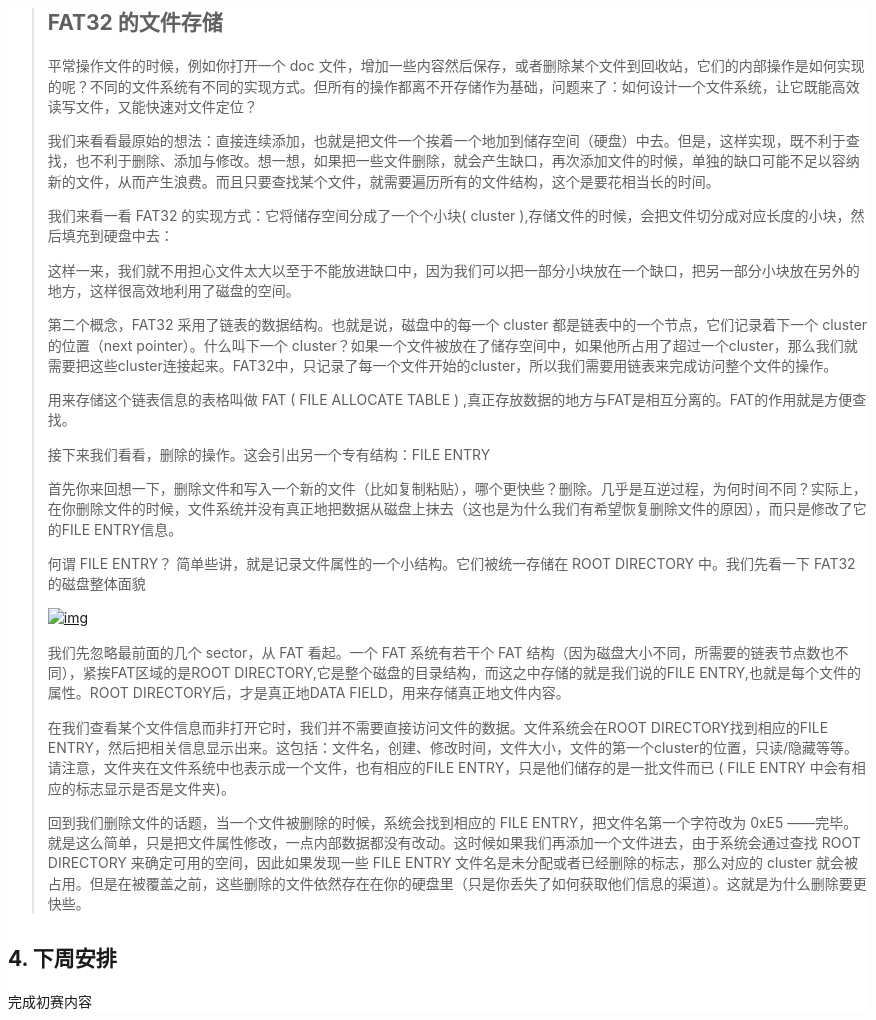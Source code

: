 > ## FAT32 的文件存储
>
> 平常操作文件的时候，例如你打开一个 doc 文件，增加一些内容然后保存，或者删除某个文件到回收站，它们的内部操作是如何实现的呢？不同的文件系统有不同的实现方式。但所有的操作都离不开存储作为基础，问题来了：如何设计一个文件系统，让它既能高效读写文件，又能快速对文件定位？
>
> 我们来看看最原始的想法：直接连续添加，也就是把文件一个挨着一个地加到储存空间（硬盘）中去。但是，这样实现，既不利于查找，也不利于删除、添加与修改。想一想，如果把一些文件删除，就会产生缺口，再次添加文件的时候，单独的缺口可能不足以容纳新的文件，从而产生浪费。而且只要查找某个文件，就需要遍历所有的文件结构，这个是要花相当长的时间。
>
> 我们来看一看 FAT32 的实现方式：它将储存空间分成了一个个小块( cluster ),存储文件的时候，会把文件切分成对应长度的小块，然后填充到硬盘中去：
>
> 这样一来，我们就不用担心文件太大以至于不能放进缺口中，因为我们可以把一部分小块放在一个缺口，把另一部分小块放在另外的地方，这样很高效地利用了磁盘的空间。
>
> 第二个概念，FAT32 采用了链表的数据结构。也就是说，磁盘中的每一个 cluster 都是链表中的一个节点，它们记录着下一个 cluster 的位置（next pointer）。什么叫下一个 cluster？如果一个文件被放在了储存空间中，如果他所占用了超过一个cluster，那么我们就需要把这些cluster连接起来。FAT32中，只记录了每一个文件开始的cluster，所以我们需要用链表来完成访问整个文件的操作。
>
> 用来存储这个链表信息的表格叫做 FAT ( FILE ALLOCATE TABLE ) ,真正存放数据的地方与FAT是相互分离的。FAT的作用就是方便查找。
>
> 接下来我们看看，删除的操作。这会引出另一个专有结构：FILE ENTRY
>
> 首先你来回想一下，删除文件和写入一个新的文件（比如复制粘贴），哪个更快些？删除。几乎是互逆过程，为何时间不同？实际上，在你删除文件的时候，文件系统并没有真正地把数据从磁盘上抹去（这也是为什么我们有希望恢复删除文件的原因），而只是修改了它的FILE ENTRY信息。
>
> 何谓 FILE ENTRY？ 简单些讲，就是记录文件属性的一个小结构。它们被统一存储在 ROOT DIRECTORY 中。我们先看一下 FAT32 的磁盘整体面貌
>
> [![img](https://github.com/KuangjuX/FAT32/raw/8d5e2e756c4d88b25034d17260e5a1e49b7cb09d/static/fat32_structure_1.png)](https://github.com/KuangjuX/FAT32/blob/8d5e2e756c4d88b25034d17260e5a1e49b7cb09d/static/fat32_structure_1.png)
>
> 我们先忽略最前面的几个 sector，从 FAT 看起。一个 FAT 系统有若干个 FAT 结构（因为磁盘大小不同，所需要的链表节点数也不同），紧挨FAT区域的是ROOT DIRECTORY,它是整个磁盘的目录结构，而这之中存储的就是我们说的FILE ENTRY,也就是每个文件的属性。ROOT DIRECTORY后，才是真正地DATA FIELD，用来存储真正地文件内容。
>
> 在我们查看某个文件信息而非打开它时，我们并不需要直接访问文件的数据。文件系统会在ROOT DIRECTORY找到相应的FILE ENTRY，然后把相关信息显示出来。这包括：文件名，创建、修改时间，文件大小，文件的第一个cluster的位置，只读/隐藏等等。请注意，文件夹在文件系统中也表示成一个文件，也有相应的FILE ENTRY，只是他们储存的是一批文件而已 ( FILE ENTRY 中会有相应的标志显示是否是文件夹)。
>
> 回到我们删除文件的话题，当一个文件被删除的时候，系统会找到相应的 FILE ENTRY，把文件名第一个字符改为 0xE5 ——完毕。就是这么简单，只是把文件属性修改，一点内部数据都没有改动。这时候如果我们再添加一个文件进去，由于系统会通过查找 ROOT DIRECTORY 来确定可用的空间，因此如果发现一些 FILE ENTRY 文件名是未分配或者已经删除的标志，那么对应的 cluster 就会被占用。但是在被覆盖之前，这些删除的文件依然存在在你的硬盘里（只是你丢失了如何获取他们信息的渠道）。这就是为什么删除要更快些。

## 4. 下周安排

完成初赛内容